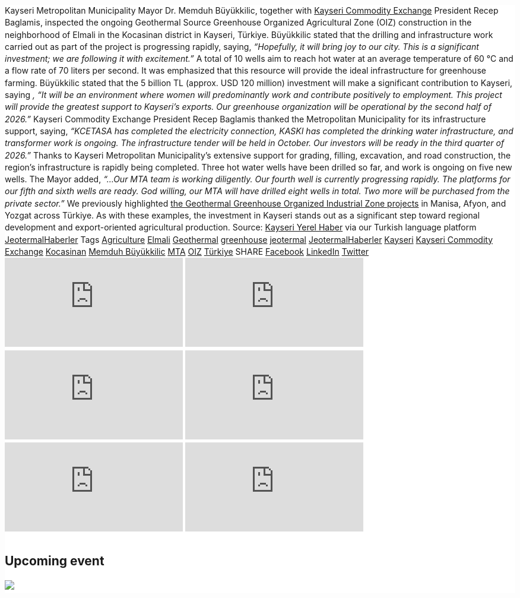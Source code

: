 Kayseri Metropolitan Municipality Mayor Dr. Memduh Büyükkilic, together with [Kayseri Commodity Exchange](https://www.kayseritb.org.tr/en) President Recep Baglamis, inspected the ongoing Geothermal Source Greenhouse Organized Agricultural Zone (OIZ) construction in the neighborhood of Elmali in the Kocasinan district in Kayseri, Türkiye.
Büyükkilic stated that the drilling and infrastructure work carried out as part of the project is progressing rapidly, saying, _“Hopefully, it will bring joy to our city. This is a significant investment; we are following it with excitement.”_
A total of 10 wells aim to reach hot water at an average temperature of 60 °C and a flow rate of 70 liters per second. It was emphasized that this resource will provide the ideal infrastructure for greenhouse farming.
Büyükkilic stated that the 5 billion TL (approx. USD 120 million) investment will make a significant contribution to Kayseri, saying _, “It will be an environment where women will predominantly work and contribute positively to employment. This project will provide the greatest support to Kayseri’s exports. Our greenhouse organization will be operational by the second half of 2026.”_
Kayseri Commodity Exchange President Recep Baglamis thanked the Metropolitan Municipality for its infrastructure support, saying, _“KCETASA has completed the electricity connection, KASKI has completed the drinking water infrastructure, and transformer work is ongoing. The infrastructure tender will be held in October. Our investors will be ready in the third quarter of 2026.”_
Thanks to Kayseri Metropolitan Municipality’s extensive support for grading, filling, excavation, and road construction, the region’s infrastructure is rapidly being completed. Three hot water wells have been drilled so far, and work is ongoing on five new wells. The Mayor added, _“…Our MTA team is working diligently. Our fourth well is currently progressing rapidly. The platforms for our fifth and sixth wells are ready. God willing, our MTA will have drilled eight wells in total. Two more will be purchased from the private sector.”_
We previously highlighted [the Geothermal Greenhouse Organized Industrial Zone projects](https://www.jeotermalhaberler.com/?s=sera) in Manisa, Afyon, and Yozgat across Türkiye. As with these examples, the investment in Kayseri stands out as a significant step toward regional development and export-oriented agricultural production.
Source: [Kayseri Yerel Haber](https://www.kayseriyerelhaber.com/baskan-buyukkilic-jeotermal-kaynakli-sera-organize-tarim-bolgesi-calismalarini-yerinde-inceledi) via our Turkish language platform [JeotermalHaberler](https://www.jeotermalhaberler.com/kayseride-jeotermal-kaynakli-sera-osbde-calismalar-hizla-ilerliyor/)
Tags
[Agriculture](https://www.thinkgeoenergy.com/tag/agriculture/) [Elmali](https://www.thinkgeoenergy.com/tag/elmali/) [Geothermal](https://www.thinkgeoenergy.com/tag/geothermal/) [greenhouse](https://www.thinkgeoenergy.com/tag/greenhouse/) [jeotermal](https://www.thinkgeoenergy.com/tag/jeotermal/) [JeotermalHaberler](https://www.thinkgeoenergy.com/tag/jeotermalhaberler/) [Kayseri](https://www.thinkgeoenergy.com/tag/kayseri/) [Kayseri Commodity Exchange](https://www.thinkgeoenergy.com/tag/kayseri-commodity-exchange/) [Kocasinan](https://www.thinkgeoenergy.com/tag/kocasinan/) [Memduh Büyükkilic](https://www.thinkgeoenergy.com/tag/memduh-buyukkilic/) [MTA](https://www.thinkgeoenergy.com/tag/mta/) [OIZ](https://www.thinkgeoenergy.com/tag/oiz/) [Türkiye](https://www.thinkgeoenergy.com/tag/turkiye/)
SHARE
[Facebook](javascript:void\(0\))
[LinkedIn](javascript:void\(0\))
[Twitter](javascript:void\(0\))
[![](https://ads.thinkgeoenergy.com/delivery/avw.php?zoneid=40&cb=1&n=af91e151)](https://ads.thinkgeoenergy.com/delivery/ck.php?n=af91e151&cb=1)
[![](https://ads.thinkgeoenergy.com/delivery/avw.php?zoneid=41&cb=1&n=a7dfda8b)](https://ads.thinkgeoenergy.com/delivery/ck.php?n=a7dfda8b&cb=1)
[![](https://ads.thinkgeoenergy.com/delivery/avw.php?zoneid=147&cb=1&n=a90740cd)](https://ads.thinkgeoenergy.com/delivery/ck.php?n=a90740cd&cb=1)
[![](https://ads.thinkgeoenergy.com/delivery/avw.php?zoneid=21&cb=1&n=a02718af)](https://ads.thinkgeoenergy.com/delivery/ck.php?n=a02718af&cb=1)
[![](https://ads.thinkgeoenergy.com/delivery/avw.php?zoneid=22&cb=1&n=af71fb28)](https://ads.thinkgeoenergy.com/delivery/ck.php?n=af71fb28&cb=1)
[![](https://ads.thinkgeoenergy.com/delivery/avw.php?zoneid=23&cb=1&n=a4159bf3)](https://ads.thinkgeoenergy.com/delivery/ck.php?n=a4159bf3&cb=1)
## Upcoming event
[![](https://www.thinkgeoenergy.com/geothermal-greenhouse-project-in-kayseri-turkiye-progressing-towards-2026-operations/)](https://www.thinkgeoenergy.com/geothermal-greenhouse-project-in-kayseri-turkiye-progressing-towards-2026-operations/)